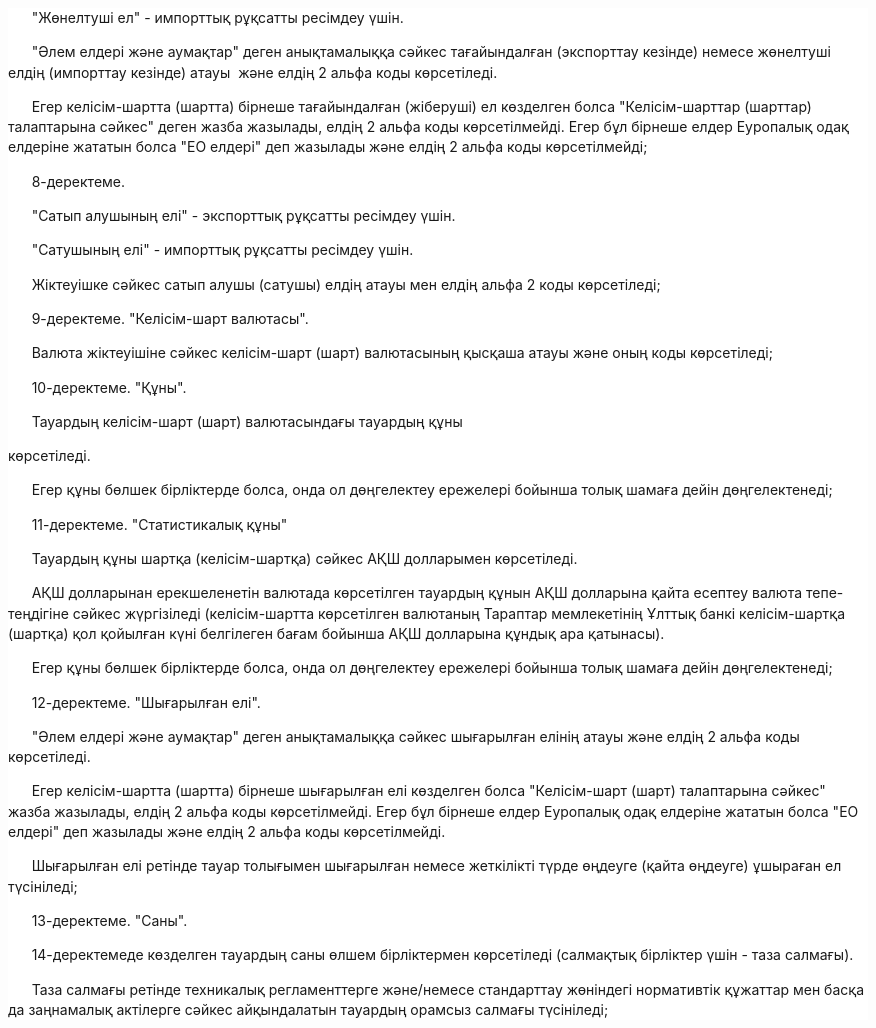       "Жөнелтуші ел" - импорттық рұқсатты ресімдеу үшін.

      "Әлем елдері және аумақтар" деген анықтамалыққа сәйкес тағайындалған (экспорттау кезінде) немесе жөнелтуші елдің (импорттау кезінде) атауы  және елдің 2 альфа коды көрсетіледі.

      Егер келісім-шартта (шартта) бірнеше тағайындалған (жіберуші) ел көзделген болса "Келісім-шарттар (шарттар) талаптарына сәйкес" деген жазба жазылады, елдің 2 альфа коды көрсетілмейді. Егер бұл бірнеше елдер Еуропалық одақ елдеріне жататын болса "ЕО елдері" деп жазылады және елдің 2 альфа коды көрсетілмейді;

      8-деректеме.

      "Сатып алушының елі" - экспорттық рұқсатты ресімдеу үшін.

      "Сатушының елі" - импорттық рұқсатты ресімдеу үшін.

      Жіктеуішке сәйкес сатып алушы (сатушы) елдің атауы мен елдің альфа 2 коды көрсетіледі;

      9-деректеме. "Келісім-шарт валютасы".

      Валюта жіктеуішіне сәйкес келісім-шарт (шарт) валютасының қысқаша атауы және оның коды көрсетіледі;

      10-деректеме. "Құны".

      Тауардың келісім-шарт (шарт) валютасындағы тауардың құны

көрсетіледі.

      Егер құны бөлшек бірліктерде болса, онда ол дөңгелектеу ережелері бойынша толық шамаға дейін дөңгелектенеді;

      11-деректеме. "Статистикалық құны"

      Тауардың құны шартқа (келісім-шартқа) сәйкес АҚШ долларымен көрсетіледі.

      АҚШ долларынан ерекшеленетін валютада көрсетілген тауардың құнын АҚШ долларына қайта есептеу валюта тепе-теңдігіне сәйкес жүргізіледі (келісім-шартта көрсетілген валютаның Тараптар мемлекетінің Ұлттық банкі келісім-шартқа (шартқа) қол қойылған күні белгілеген бағам бойынша АҚШ долларына құндық ара қатынасы).

      Егер құны бөлшек бірліктерде болса, онда ол дөңгелектеу ережелері бойынша толық шамаға дейін дөңгелектенеді;

      12-деректеме. "Шығарылған елі".

      "Әлем елдері және аумақтар" деген анықтамалыққа сәйкес шығарылған елінің атауы және елдің 2 альфа коды көрсетіледі.

      Егер келісім-шартта (шартта) бірнеше шығарылған елі көзделген болса "Келісім-шарт (шарт) талаптарына сәйкес" жазба жазылады, елдің 2 альфа коды көрсетілмейді. Егер бұл бірнеше елдер Еуропалық одақ елдеріне жататын болса "ЕО елдері" деп жазылады және елдің 2 альфа коды көрсетілмейді.

      Шығарылған елі ретінде тауар толығымен шығарылған немесе жеткілікті түрде өңдеуге (қайта өңдеуге) ұшыраған ел түсініледі;

      13-деректеме. "Саны".

      14-деректемеде көзделген тауардың саны өлшем бірліктермен көрсетіледі (салмақтық бірліктер үшін - таза салмағы).

      Таза салмағы ретінде техникалық регламенттерге және/немесе стандарттау жөніндегі нормативтік құжаттар мен басқа да заңнамалық актілерге сәйкес айқындалатын тауардың орамсыз салмағы түсініледі;
